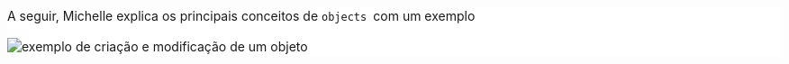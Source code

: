 A seguir, Michelle explica os principais conceitos de `objects `com um exemplo

![exemplo de cria&#xE7;&#xE3;o e modifica&#xE7;&#xE3;o de um objeto](https://camo.githubusercontent.com/55fe4dee04b2f082b86119e32255bdbe82db2054/68747470733a2f2f696d672e796f75747562652e636f6d2f76692f4a36553067447a577355672f302e6a7067)

